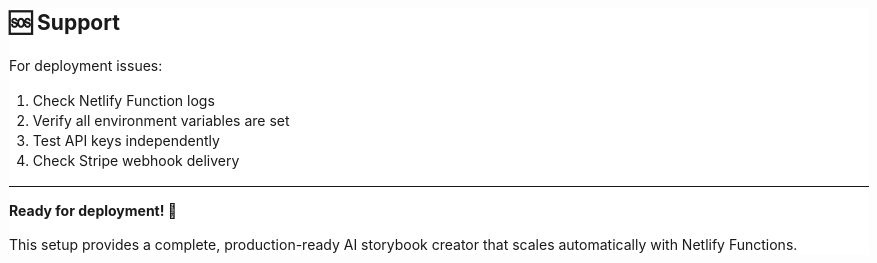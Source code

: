 ## 🆘 Support

For deployment issues:
1. Check Netlify Function logs
2. Verify all environment variables are set
3. Test API keys independently
4. Check Stripe webhook delivery

---

**Ready for deployment! 🚀**

This setup provides a complete, production-ready AI storybook creator that scales automatically with Netlify Functions.